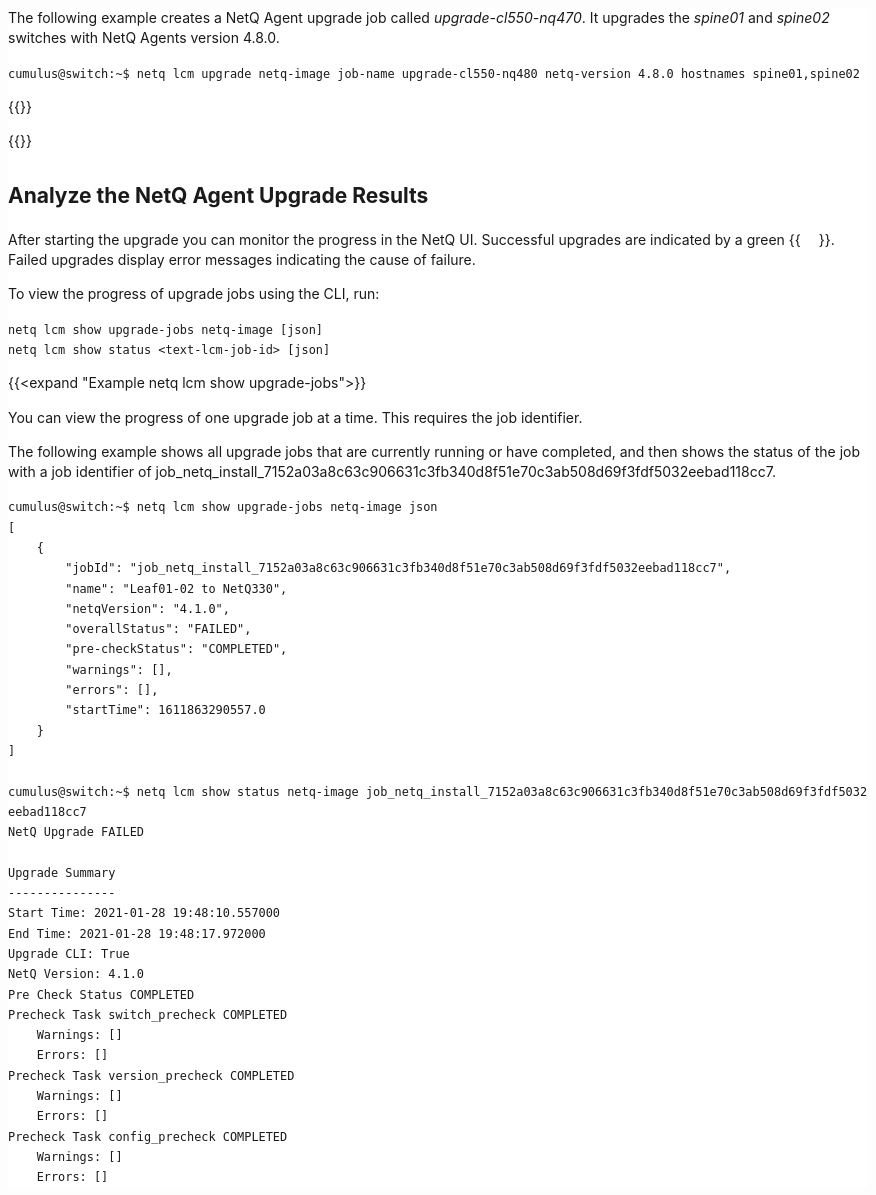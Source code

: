The following example creates a NetQ Agent upgrade job called *upgrade-cl550-nq470*. It upgrades the *spine01* and *spine02* switches with NetQ Agents version 4.8.0.

```
cumulus@switch:~$ netq lcm upgrade netq-image job-name upgrade-cl550-nq480 netq-version 4.8.0 hostnames spine01,spine02
```



{{</tab>}}

{{</tabs>}}

## Analyze the NetQ Agent Upgrade Results

After starting the upgrade you can monitor the progress in the NetQ UI. Successful upgrades are indicated by a green {{<img src="https://icons.cumulusnetworks.com/01-Interface-Essential/33-Form-Validation/check-circle-1.svg" height="16" width="18">}}. Failed upgrades display error messages indicating the cause of failure.

To view the progress of upgrade jobs using the CLI, run:

```
netq lcm show upgrade-jobs netq-image [json]
netq lcm show status <text-lcm-job-id> [json]
```
{{<expand "Example netq lcm show upgrade-jobs">}}

You can view the progress of one upgrade job at a time. This requires the job identifier.

The following example shows all upgrade jobs that are currently running or have completed, and then shows the status of the job with a job identifier of job_netq_install_7152a03a8c63c906631c3fb340d8f51e70c3ab508d69f3fdf5032eebad118cc7.

```
cumulus@switch:~$ netq lcm show upgrade-jobs netq-image json
[
    {
        "jobId": "job_netq_install_7152a03a8c63c906631c3fb340d8f51e70c3ab508d69f3fdf5032eebad118cc7",
        "name": "Leaf01-02 to NetQ330",
        "netqVersion": "4.1.0",
        "overallStatus": "FAILED",
        "pre-checkStatus": "COMPLETED",
        "warnings": [],
        "errors": [],
        "startTime": 1611863290557.0
    }
]

cumulus@switch:~$ netq lcm show status netq-image job_netq_install_7152a03a8c63c906631c3fb340d8f51e70c3ab508d69f3fdf5032eebad118cc7
NetQ Upgrade FAILED

Upgrade Summary
---------------
Start Time: 2021-01-28 19:48:10.557000
End Time: 2021-01-28 19:48:17.972000
Upgrade CLI: True
NetQ Version: 4.1.0
Pre Check Status COMPLETED
Precheck Task switch_precheck COMPLETED
	Warnings: []
	Errors: []
Precheck Task version_precheck COMPLETED
	Warnings: []
	Errors: []
Precheck Task config_precheck COMPLETED
	Warnings: []
	Errors: []
```